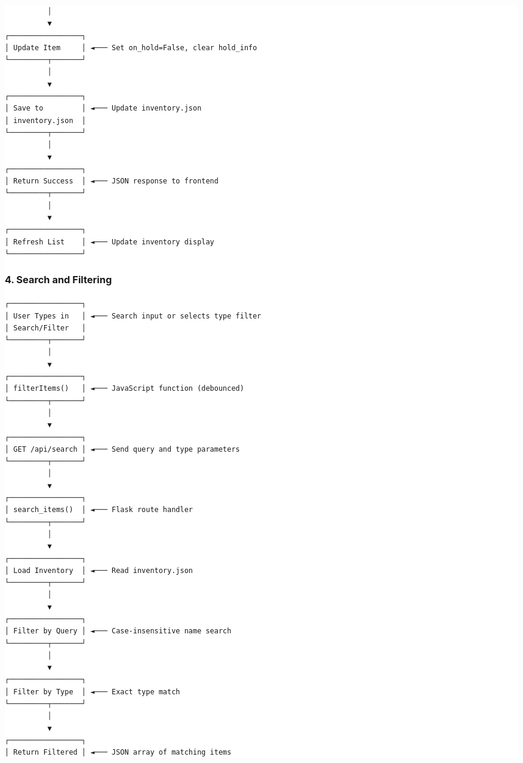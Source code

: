 ```
          │
          ▼
┌─────────────────┐
│ Update Item     │ ◄─── Set on_hold=False, clear hold_info
└─────────┬───────┘
          │
          ▼
┌─────────────────┐
│ Save to         │ ◄─── Update inventory.json
│ inventory.json  │
└─────────┬───────┘
          │
          ▼
┌─────────────────┐
│ Return Success  │ ◄─── JSON response to frontend
└─────────┬───────┘
          │
          ▼
┌─────────────────┐
│ Refresh List    │ ◄─── Update inventory display
└─────────────────┘
```

### 4. Search and Filtering
```
┌─────────────────┐
│ User Types in   │ ◄─── Search input or selects type filter
│ Search/Filter   │
└─────────┬───────┘
          │
          ▼
┌─────────────────┐
│ filterItems()   │ ◄─── JavaScript function (debounced)
└─────────┬───────┘
          │
          ▼
┌─────────────────┐
│ GET /api/search │ ◄─── Send query and type parameters
└─────────┬───────┘
          │
          ▼
┌─────────────────┐
│ search_items()  │ ◄─── Flask route handler
└─────────┬───────┘
          │
          ▼
┌─────────────────┐
│ Load Inventory  │ ◄─── Read inventory.json
└─────────┬───────┘
          │
          ▼
┌─────────────────┐
│ Filter by Query │ ◄─── Case-insensitive name search
└─────────┬───────┘
          │
          ▼
┌─────────────────┐
│ Filter by Type  │ ◄─── Exact type match
└─────────┬───────┘
          │
          ▼
┌─────────────────┐
│ Return Filtered │ ◄─── JSON array of matching items
```
